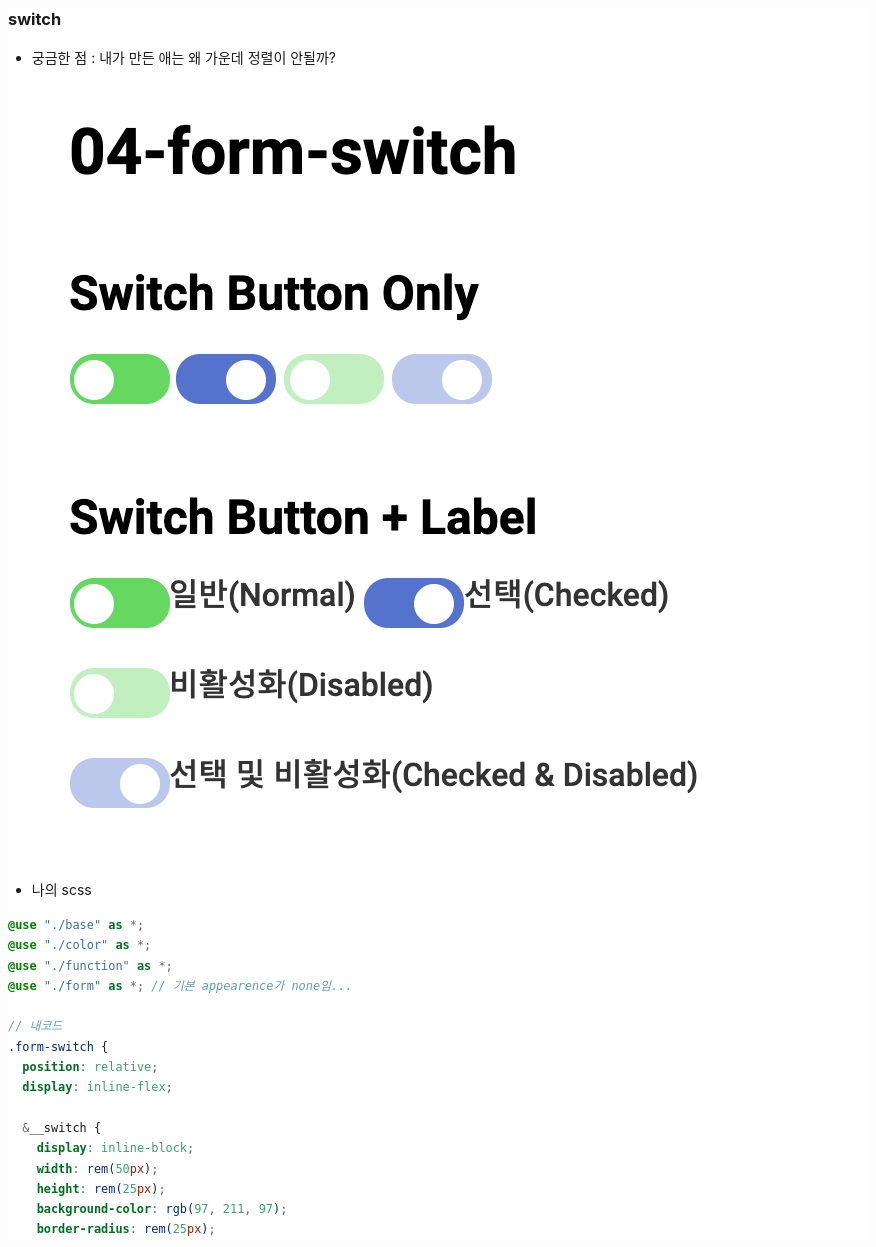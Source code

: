 
### switch

- 궁금한 점 : 내가 만든 애는 왜 가운데 정렬이 안될까?

  ![](./img/switch-mine.png)

- 나의 scss

```scss
@use "./base" as *;
@use "./color" as *;
@use "./function" as *;
@use "./form" as *; // 기본 appearence가 none임...

// 내코드
.form-switch {
  position: relative;
  display: inline-flex;

  &__switch {
    display: inline-block;
    width: rem(50px);
    height: rem(25px);
    background-color: rgb(97, 211, 97);
    border-radius: rem(25px);
```